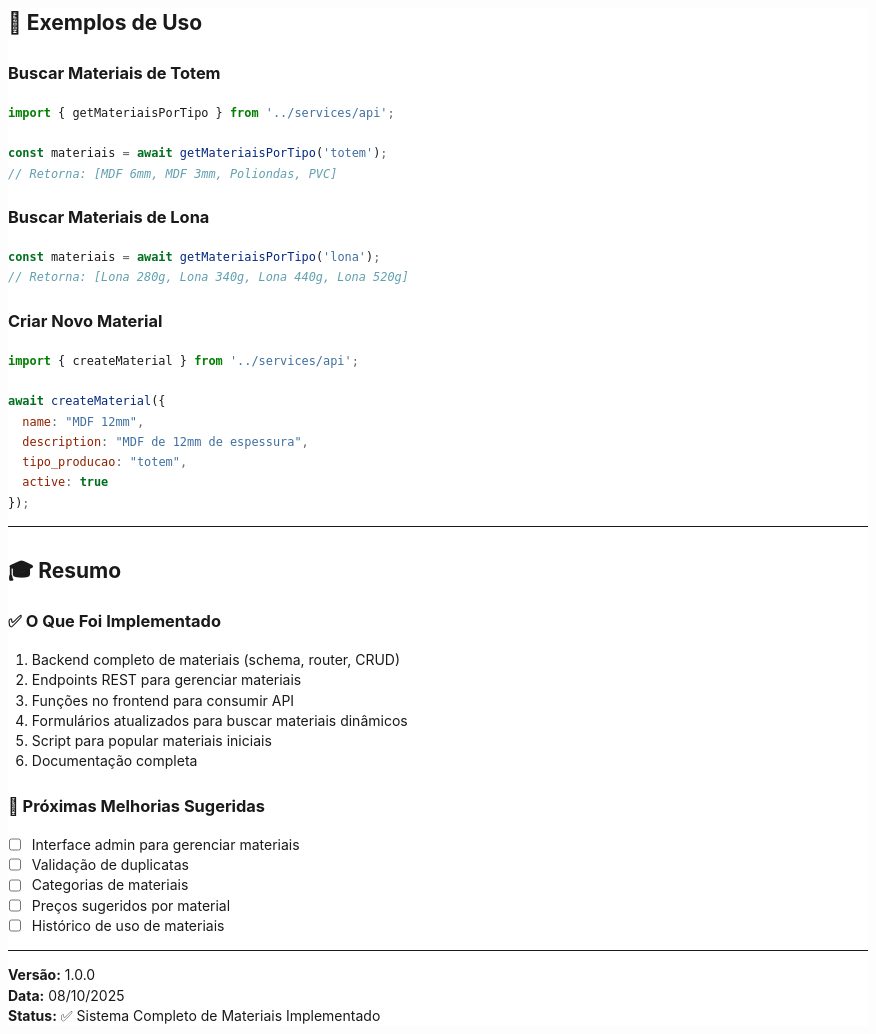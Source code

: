 ## 📖 Exemplos de Uso

### Buscar Materiais de Totem
```javascript
import { getMateriaisPorTipo } from '../services/api';

const materiais = await getMateriaisPorTipo('totem');
// Retorna: [MDF 6mm, MDF 3mm, Poliondas, PVC]
```

### Buscar Materiais de Lona
```javascript
const materiais = await getMateriaisPorTipo('lona');
// Retorna: [Lona 280g, Lona 340g, Lona 440g, Lona 520g]
```

### Criar Novo Material
```javascript
import { createMaterial } from '../services/api';

await createMaterial({
  name: "MDF 12mm",
  description: "MDF de 12mm de espessura",
  tipo_producao: "totem",
  active: true
});
```

---

## 🎓 Resumo

### ✅ O Que Foi Implementado
1. Backend completo de materiais (schema, router, CRUD)
2. Endpoints REST para gerenciar materiais
3. Funções no frontend para consumir API
4. Formulários atualizados para buscar materiais dinâmicos
5. Script para popular materiais iniciais
6. Documentação completa

### 🎯 Próximas Melhorias Sugeridas
- [ ] Interface admin para gerenciar materiais
- [ ] Validação de duplicatas
- [ ] Categorias de materiais
- [ ] Preços sugeridos por material
- [ ] Histórico de uso de materiais

---

**Versão:** 1.0.0  
**Data:** 08/10/2025  
**Status:** ✅ Sistema Completo de Materiais Implementado


